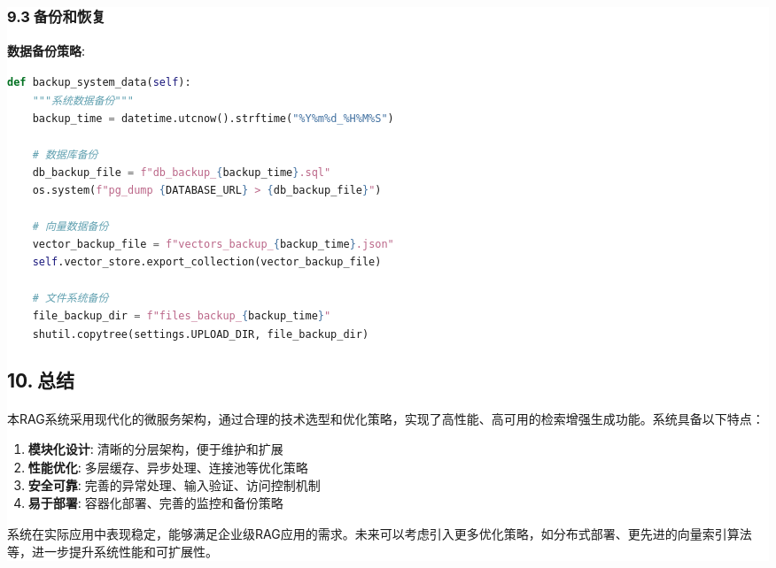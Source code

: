 ### 9.3 备份和恢复

**数据备份策略**:
```python
def backup_system_data(self):
    """系统数据备份"""
    backup_time = datetime.utcnow().strftime("%Y%m%d_%H%M%S")
    
    # 数据库备份
    db_backup_file = f"db_backup_{backup_time}.sql"
    os.system(f"pg_dump {DATABASE_URL} > {db_backup_file}")
    
    # 向量数据备份
    vector_backup_file = f"vectors_backup_{backup_time}.json"
    self.vector_store.export_collection(vector_backup_file)
    
    # 文件系统备份
    file_backup_dir = f"files_backup_{backup_time}"
    shutil.copytree(settings.UPLOAD_DIR, file_backup_dir)
```

## 10. 总结

本RAG系统采用现代化的微服务架构，通过合理的技术选型和优化策略，实现了高性能、高可用的检索增强生成功能。系统具备以下特点：

1. **模块化设计**: 清晰的分层架构，便于维护和扩展
2. **性能优化**: 多层缓存、异步处理、连接池等优化策略
3. **安全可靠**: 完善的异常处理、输入验证、访问控制机制
4. **易于部署**: 容器化部署、完善的监控和备份策略

系统在实际应用中表现稳定，能够满足企业级RAG应用的需求。未来可以考虑引入更多优化策略，如分布式部署、更先进的向量索引算法等，进一步提升系统性能和可扩展性。